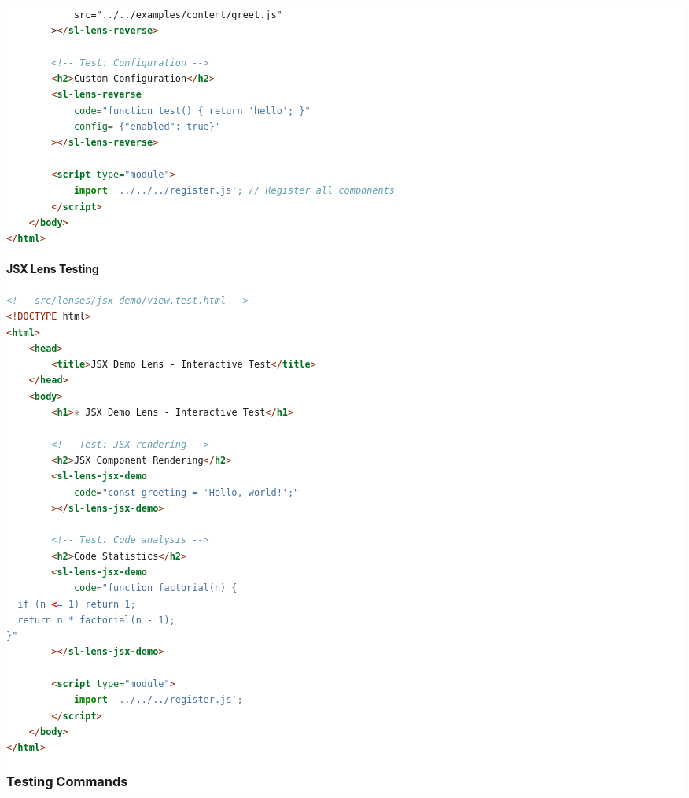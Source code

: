 ```html
			src="../../examples/content/greet.js"
		></sl-lens-reverse>

		<!-- Test: Configuration -->
		<h2>Custom Configuration</h2>
		<sl-lens-reverse
			code="function test() { return 'hello'; }"
			config='{"enabled": true}'
		></sl-lens-reverse>

		<script type="module">
			import '../../../register.js'; // Register all components
		</script>
	</body>
</html>
```

#### JSX Lens Testing

```html
<!-- src/lenses/jsx-demo/view.test.html -->
<!DOCTYPE html>
<html>
	<head>
		<title>JSX Demo Lens - Interactive Test</title>
	</head>
	<body>
		<h1>⚛️ JSX Demo Lens - Interactive Test</h1>

		<!-- Test: JSX rendering -->
		<h2>JSX Component Rendering</h2>
		<sl-lens-jsx-demo
			code="const greeting = 'Hello, world!';"
		></sl-lens-jsx-demo>

		<!-- Test: Code analysis -->
		<h2>Code Statistics</h2>
		<sl-lens-jsx-demo
			code="function factorial(n) {
  if (n <= 1) return 1;
  return n * factorial(n - 1);
}"
		></sl-lens-jsx-demo>

		<script type="module">
			import '../../../register.js';
		</script>
	</body>
</html>
```

### Testing Commands

